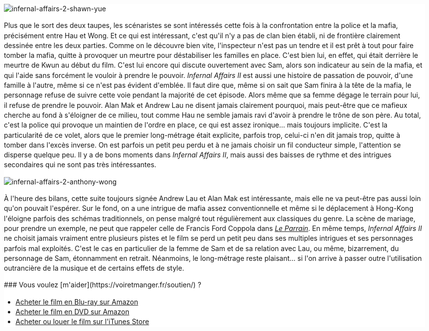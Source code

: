 <img src="https://voiretmanger.fr/wp-content/uploads/2016/03/infernal-affairs-2-shawn-yue.jpg" alt="infernal-affairs-2-shawn-yue" width="2895" height="1920" class="aligncenter size-full wp-image-15683" />

Plus que le sort des deux taupes, les scénaristes se sont intéressés cette fois à la confrontation entre la police et la mafia, précisément entre Hau et Wong. Et ce qui est intéressant, c'est qu'il n'y a pas de clan bien établi, ni de frontière clairement dessinée entre les deux parties. Comme on le découvre bien vite, l'inspecteur n'est pas un tendre et il est prêt à tout pour faire tomber la mafia, quitte à provoquer un meurtre pour déstabiliser les familles en place. C'est bien lui, en effet, qui était derrière le meurtre de Kwun au début du film. C'est lui encore qui discute ouvertement avec Sam, alors son indicateur au sein de la mafia, et qui l'aide sans forcément le vouloir à prendre le pouvoir. *Infernal Affairs II* est aussi une histoire de passation de pouvoir, d'une famille à l'autre, même si ce n'est pas évident d'emblée. Il faut dire que, même si on sait que Sam finira à la tête de la mafia, le personnage refuse de suivre cette voie pendant la majorité de cet épisode. Alors même que sa femme dégage le terrain pour lui, il refuse de prendre le pouvoir. Alan Mak et Andrew Lau ne disent jamais clairement pourquoi, mais peut-être que ce mafieux cherche au fond à s'éloigner de ce milieu, tout comme Hau ne semble jamais ravi d'avoir à prendre le trône de son père. Au total, c'est la police qui provoque un maintien de l'ordre en place, ce qui est assez ironique… mais toujours implicite. C'est la particularité de ce volet, alors que le premier long-métrage était explicite, parfois trop, celui-ci n'en dit jamais trop, quitte à tomber dans l'excès inverse. On est parfois un petit peu perdu et à ne jamais choisir un fil conducteur simple, l'attention se disperse quelque peu. Il y a de bons moments dans *Infernal Affairs II*, mais aussi des baisses de rythme et des intrigues secondaires qui ne sont pas très intéressantes. 

<img src="https://voiretmanger.fr/wp-content/uploads/2016/03/infernal-affairs-2-anthony-wong.jpg" alt="infernal-affairs-2-anthony-wong" width="2895" height="1920" class="aligncenter size-full wp-image-15684" />

À l'heure des bilans, cette suite toujours signée Andrew Lau et Alan Mak est intéressante, mais elle ne va peut-être pas aussi loin qu'on pouvait l'espérer. Sur le fond, on a une intrigue de mafia assez conventionnelle et même si le déplacement à Hong-Kong l'éloigne parfois des schémas traditionnels, on pense malgré tout régulièrement aux classiques du genre. La scène de mariage, pour prendre un exemple, ne peut que rappeler celle de Francis Ford Coppola dans [*Le Parrain*](https://voiretmanger.fr/parrain-coppola/). En même temps, *Infernal Affairs II* ne choisit jamais vraiment entre plusieurs pistes et le film se perd un petit peu dans ses multiples intrigues et ses personnages parfois mal exploités. C'est le cas en particulier de la femme de Sam et de sa relation avec Lau, ou même, bizarrement, du personnage de Sam, étonnamment en retrait. Néanmoins, le long-métrage reste plaisant… si l'on arrive à passer outre l'utilisation outrancière de la musique et de certains effets de style.

<div class="amazon" markdown="1">
### Vous voulez [m'aider](https://voiretmanger.fr/soutien/) ?

- [Acheter le film en Blu-ray sur Amazon](http://www.amazon.fr/gp/product/B001AVTO14/ref=as_li_ss_tl?ie=UTF8&tag=leblogdenic07-21&linkCode=as2&camp=1642&creative=19458&creativeASIN=B001AVTO14)
- [Acheter le film en DVD sur Amazon](http://www.amazon.fr/gp/product/B000H8RZ62/ref=as_li_ss_tl?ie=UTF8&tag=leblogdenic07-21&linkCode=as2&camp=1642&creative=19458&creativeASIN=B000H8RZ62)
- [Acheter ou louer le film sur l'iTunes Store](https://itunes.apple.com/fr/movie/infernal-affairs-ii/id380165544?l=en)
</div>